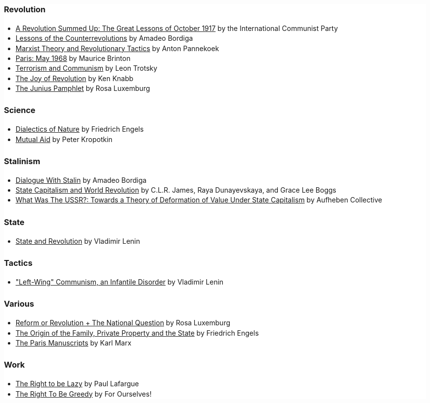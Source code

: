 ### Revolution

* [A Revolution Summed Up: The Great Lessons of October 1917](https://www.amazon.ca/dp/B08DSTHLLF/) by the International Communist Party
* [Lessons of the Counterrevolutions](https://www.amazon.ca/dp/826409967X/) by Amadeo Bordiga
* [Marxist Theory and Revolutionary Tactics](https://www.amazon.ca/dp/2348252066/) by Anton Pannekoek
* [Paris: May 1968](https://www.amazon.ca/dp/9132180195/) by Maurice Brinton
* [Terrorism and Communism](https://www.amazon.ca/Terrorism-Communism-Reply-Karl-Kautsky/dp/1786633434/) by Leon Trotsky
* [The Joy of Revolution](https://www.amazon.ca/dp/8537370924/) by Ken Knabb
* [The Junius Pamphlet](https://www.amazon.ca/crisis-German-social-democracy-Junius-pamphlet/dp/B00ZDCC8FU/) by Rosa Luxemburg

### Science

* [Dialectics of Nature](https://www.amazon.ca/dp/1900007452/) by Friedrich Engels
* [Mutual Aid](https://www.amazon.ca/dp/1549909851/) by Peter Kropotkin

### Stalinism

* [Dialogue With Stalin](https://www.amazon.ca/Dialogue-Stalin-Amadeo-Bordiga/dp/7465082013/) by Amadeo Bordiga
* [State Capitalism and World Revolution](https://www.amazon.ca/dp/1604860928/) by C.L.R. James, Raya Dunayevskaya, and Grace Lee Boggs
* [What Was The USSR?: Towards a Theory of Deformation of Value Under State Capitalism](https://www.amazon.ca/dp/5707440275/) by Aufheben Collective

### State

* [State and Revolution](https://www.amazon.ca/dp/1795754613/) by Vladimir Lenin

### Tactics

* ["Left-Wing" Communism, an Infantile Disorder](https://www.amazon.ca/dp/1537029371/) by Vladimir Lenin

### Various

* [Reform or Revolution + The National Question](https://www.amazon.ca/Writings-Rosa-Luxemburg-Revolution-National/dp/1934941913/) by Rosa Luxemburg
* [The Origin of the Family, Private Property and the State](https://www.amazon.ca/dp/1978455127/) by Friedrich Engels
* [The Paris Manuscripts](https://www.amazon.ca/Economic-Philosophic-Manuscripts-1844-Karl/dp/0486455610/) by Karl Marx

### Work

* [The Right to be Lazy](https://www.amazon.ca/Right-Be-Lazy-Radical-Reprint/dp/0288974662/) by Paul Lafargue
* [The Right To Be Greedy](https://www.amazon.ca/dp/5079602023/) by For Ourselves!
